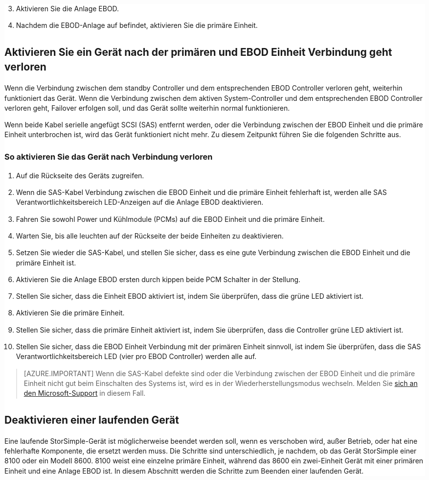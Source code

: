 3. Aktivieren Sie die Anlage EBOD.

4. Nachdem die EBOD-Anlage auf befindet, aktivieren Sie die primäre Einheit.

## <a name="turn-on-a-device-after-the-primary-and-ebod-enclosure-connection-is-lost"></a>Aktivieren Sie ein Gerät nach der primären und EBOD Einheit Verbindung geht verloren

Wenn die Verbindung zwischen dem standby Controller und dem entsprechenden EBOD Controller verloren geht, weiterhin funktioniert das Gerät. Wenn die Verbindung zwischen dem aktiven System-Controller und dem entsprechenden EBOD Controller verloren geht, Failover erfolgen soll, und das Gerät sollte weiterhin normal funktionieren.

Wenn beide Kabel serielle angefügt SCSI (SAS) entfernt werden, oder die Verbindung zwischen der EBOD Einheit und die primäre Einheit unterbrochen ist, wird das Gerät funktioniert nicht mehr. Zu diesem Zeitpunkt führen Sie die folgenden Schritte aus.

### <a name="to-turn-on-the-device-after-connection-is-lost"></a>So aktivieren Sie das Gerät nach Verbindung verloren

1. Auf die Rückseite des Geräts zugreifen.

2. Wenn die SAS-Kabel Verbindung zwischen die EBOD Einheit und die primäre Einheit fehlerhaft ist, werden alle SAS Verantwortlichkeitsbereich LED-Anzeigen auf die Anlage EBOD deaktivieren.

3. Fahren Sie sowohl Power und Kühlmodule (PCMs) auf die EBOD Einheit und die primäre Einheit.

4. Warten Sie, bis alle leuchten auf der Rückseite der beide Einheiten zu deaktivieren.

5. Setzen Sie wieder die SAS-Kabel, und stellen Sie sicher, dass es eine gute Verbindung zwischen die EBOD Einheit und die primäre Einheit ist.

6. Aktivieren Sie die Anlage EBOD ersten durch kippen beide PCM Schalter in der Stellung.

7. Stellen Sie sicher, dass die Einheit EBOD aktiviert ist, indem Sie überprüfen, dass die grüne LED aktiviert ist.

8. Aktivieren Sie die primäre Einheit.

9. Stellen Sie sicher, dass die primäre Einheit aktiviert ist, indem Sie überprüfen, dass die Controller grüne LED aktiviert ist.

10. Stellen Sie sicher, dass die EBOD Einheit Verbindung mit der primären Einheit sinnvoll, ist indem Sie überprüfen, dass die SAS Verantwortlichkeitsbereich LED (vier pro EBOD Controller) werden alle auf.

>[AZURE.IMPORTANT] Wenn die SAS-Kabel defekte sind oder die Verbindung zwischen der EBOD Einheit und die primäre Einheit nicht gut beim Einschalten des Systems ist, wird es in der Wiederherstellungsmodus wechseln. Melden Sie [sich an den Microsoft-Support](storsimple-contact-microsoft-support.md) in diesem Fall.

## <a name="turn-off-a-running-device"></a>Deaktivieren einer laufenden Gerät

Eine laufende StorSimple-Gerät ist möglicherweise beendet werden soll, wenn es verschoben wird, außer Betrieb, oder hat eine fehlerhafte Komponente, die ersetzt werden muss. Die Schritte sind unterschiedlich, je nachdem, ob das Gerät StorSimple einer 8100 oder ein Modell 8600. 8100 weist eine einzelne primäre Einheit, während das 8600 ein zwei-Einheit Gerät mit einer primären Einheit und eine Anlage EBOD ist. In diesem Abschnitt werden die Schritte zum Beenden einer laufenden Gerät.
